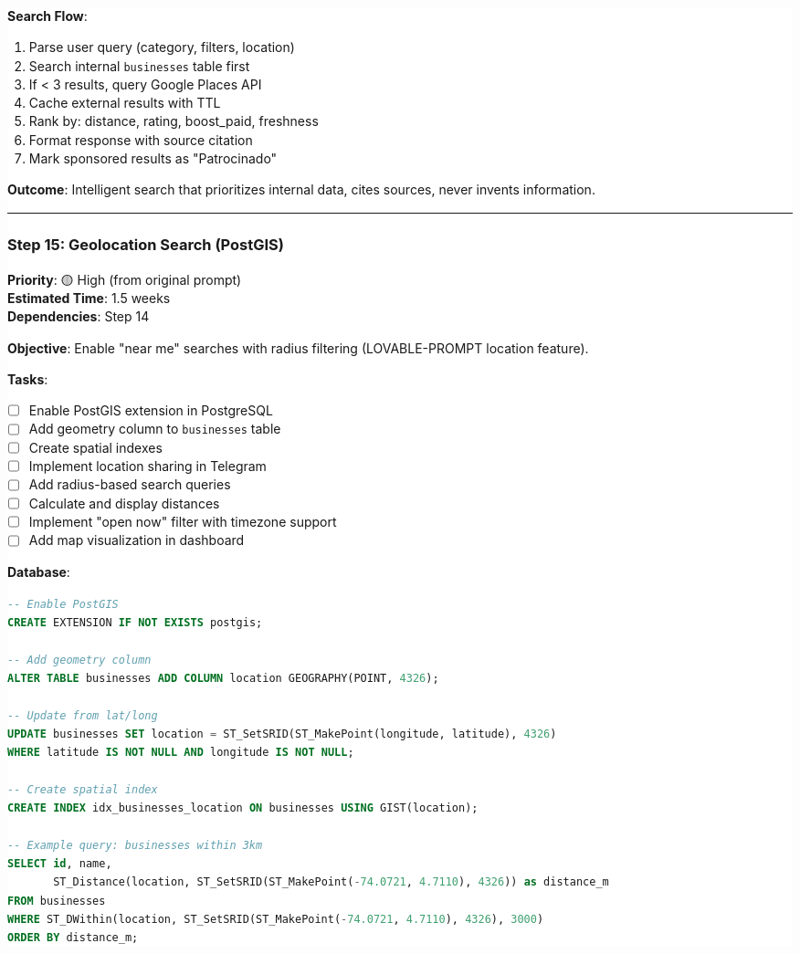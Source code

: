 **Search Flow**:
1. Parse user query (category, filters, location)
2. Search internal `businesses` table first
3. If < 3 results, query Google Places API
4. Cache external results with TTL
5. Rank by: distance, rating, boost_paid, freshness
6. Format response with source citation
7. Mark sponsored results as "Patrocinado"

**Outcome**: Intelligent search that prioritizes internal data, cites sources, never invents information.

---

### Step 15: Geolocation Search (PostGIS)

**Priority**: 🟡 High (from original prompt)  
**Estimated Time**: 1.5 weeks  
**Dependencies**: Step 14

**Objective**: Enable "near me" searches with radius filtering (LOVABLE-PROMPT location feature).

**Tasks**:
- [ ] Enable PostGIS extension in PostgreSQL
- [ ] Add geometry column to `businesses` table
- [ ] Create spatial indexes
- [ ] Implement location sharing in Telegram
- [ ] Add radius-based search queries
- [ ] Calculate and display distances
- [ ] Implement "open now" filter with timezone support
- [ ] Add map visualization in dashboard

**Database**:
```sql
-- Enable PostGIS
CREATE EXTENSION IF NOT EXISTS postgis;

-- Add geometry column
ALTER TABLE businesses ADD COLUMN location GEOGRAPHY(POINT, 4326);

-- Update from lat/long
UPDATE businesses SET location = ST_SetSRID(ST_MakePoint(longitude, latitude), 4326)
WHERE latitude IS NOT NULL AND longitude IS NOT NULL;

-- Create spatial index
CREATE INDEX idx_businesses_location ON businesses USING GIST(location);

-- Example query: businesses within 3km
SELECT id, name, 
       ST_Distance(location, ST_SetSRID(ST_MakePoint(-74.0721, 4.7110), 4326)) as distance_m
FROM businesses
WHERE ST_DWithin(location, ST_SetSRID(ST_MakePoint(-74.0721, 4.7110), 4326), 3000)
ORDER BY distance_m;
```
